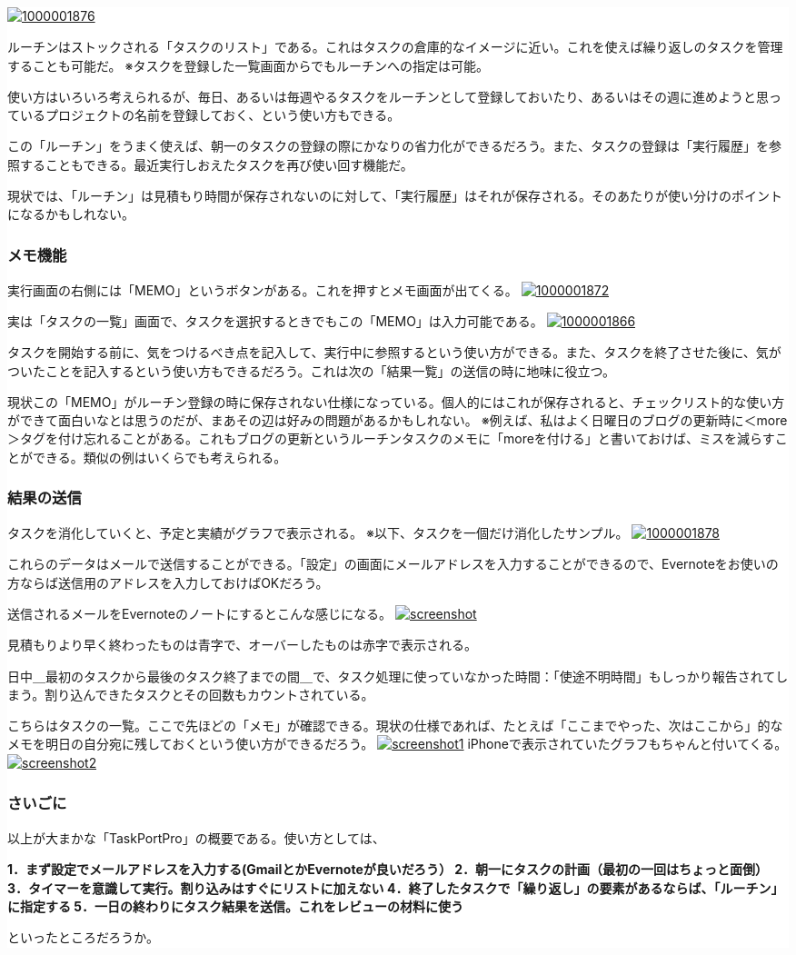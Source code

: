 <a href="https://rashita.net/blog/wp-content/uploads/2011/06/1000001876.png"><img src="https://rashita.net/blog/wp-content/uploads/2011/06/1000001876.png" alt="1000001876" title="1000001876" width="320" height="480" class="alignnone size-full wp-image-5950" /></a>

ルーチンはストックされる「タスクのリスト」である。これはタスクの倉庫的なイメージに近い。これを使えば繰り返しのタスクを管理することも可能だ。
※タスクを登録した一覧画面からでもルーチンへの指定は可能。

使い方はいろいろ考えられるが、毎日、あるいは毎週やるタスクをルーチンとして登録しておいたり、あるいはその週に進めようと思っているプロジェクトの名前を登録しておく、という使い方もできる。

この「ルーチン」をうまく使えば、朝一のタスクの登録の際にかなりの省力化ができるだろう。また、タスクの登録は「実行履歴」を参照することもできる。最近実行しおえたタスクを再び使い回す機能だ。

現状では、「ルーチン」は見積もり時間が保存されないのに対して、「実行履歴」はそれが保存される。そのあたりが使い分けのポイントになるかもしれない。

<h3>メモ機能</h3>
実行画面の右側には「MEMO」というボタンがある。これを押すとメモ画面が出てくる。
<a href="https://rashita.net/blog/wp-content/uploads/2011/06/1000001872.png"><img src="https://rashita.net/blog/wp-content/uploads/2011/06/1000001872.png" alt="1000001872" title="1000001872" width="320" height="480" class="alignnone size-full wp-image-5951" /></a>

実は「タスクの一覧」画面で、タスクを選択するときでもこの「MEMO」は入力可能である。
<a href="https://rashita.net/blog/wp-content/uploads/2011/06/1000001866.png"><img src="https://rashita.net/blog/wp-content/uploads/2011/06/1000001866.png" alt="1000001866" title="1000001866" width="320" height="480" class="alignnone size-full wp-image-5952" /></a>

タスクを開始する前に、気をつけるべき点を記入して、実行中に参照するという使い方ができる。また、タスクを終了させた後に、気がついたことを記入するという使い方もできるだろう。これは次の「結果一覧」の送信の時に地味に役立つ。

現状この「MEMO」がルーチン登録の時に保存されない仕様になっている。個人的にはこれが保存されると、チェックリスト的な使い方ができて面白いなとは思うのだが、まあその辺は好みの問題があるかもしれない。
※例えば、私はよく日曜日のブログの更新時に＜more＞タグを付け忘れることがある。これもブログの更新というルーチンタスクのメモに「moreを付ける」と書いておけば、ミスを減らすことができる。類似の例はいくらでも考えられる。

<h3>結果の送信</h3>
タスクを消化していくと、予定と実績がグラフで表示される。
※以下、タスクを一個だけ消化したサンプル。
<a href="https://rashita.net/blog/wp-content/uploads/2011/06/1000001878.png"><img src="https://rashita.net/blog/wp-content/uploads/2011/06/1000001878.png" alt="1000001878" title="1000001878" width="320" height="480" class="alignnone size-full wp-image-5953" /></a>

これらのデータはメールで送信することができる。「設定」の画面にメールアドレスを入力することができるので、Evernoteをお使いの方ならば送信用のアドレスを入力しておけばOKだろう。

送信されるメールをEvernoteのノートにするとこんな感じになる。
<a href="https://rashita.net/blog/wp-content/uploads/2011/06/screenshot1.png"><img src="https://rashita.net/blog/wp-content/uploads/2011/06/screenshot1.png" alt="screenshot" title="screenshot" width="560" height="575" class="alignnone size-full wp-image-5954" /></a>

見積もりより早く終わったものは青字で、オーバーしたものは赤字で表示される。

日中＿最初のタスクから最後のタスク終了までの間＿で、タスク処理に使っていなかった時間：「使途不明時間」もしっかり報告されてしまう。割り込んできたタスクとその回数もカウントされている。

こちらはタスクの一覧。ここで先ほどの「メモ」が確認できる。現状の仕様であれば、たとえば「ここまでやった、次はここから」的なメモを明日の自分宛に残しておくという使い方ができるだろう。
<a href="https://rashita.net/blog/wp-content/uploads/2011/06/screenshot11.png"><img src="https://rashita.net/blog/wp-content/uploads/2011/06/screenshot11.png" alt="screenshot1" title="screenshot1" width="519" height="487" class="alignnone size-full wp-image-5955" /></a>
iPhoneで表示されていたグラフもちゃんと付いてくる。
<a href="https://rashita.net/blog/wp-content/uploads/2011/06/screenshot2.png"><img src="https://rashita.net/blog/wp-content/uploads/2011/06/screenshot2.png" alt="screenshot2" title="screenshot2" width="519" height="481" class="alignnone size-full wp-image-5956" /></a>

<h3>さいごに</h3>
以上が大まかな「TaskPortPro」の概要である。使い方としては、

<strong>1．まず設定でメールアドレスを入力する(GmailとかEvernoteが良いだろう）
2．朝一にタスクの計画（最初の一回はちょっと面倒）
3．タイマーを意識して実行。割り込みはすぐにリストに加えない
4．終了したタスクで「繰り返し」の要素があるならば、「ルーチン」に指定する
5．一日の終わりにタスク結果を送信。これをレビューの材料に使う</strong>

といったところだろうか。
